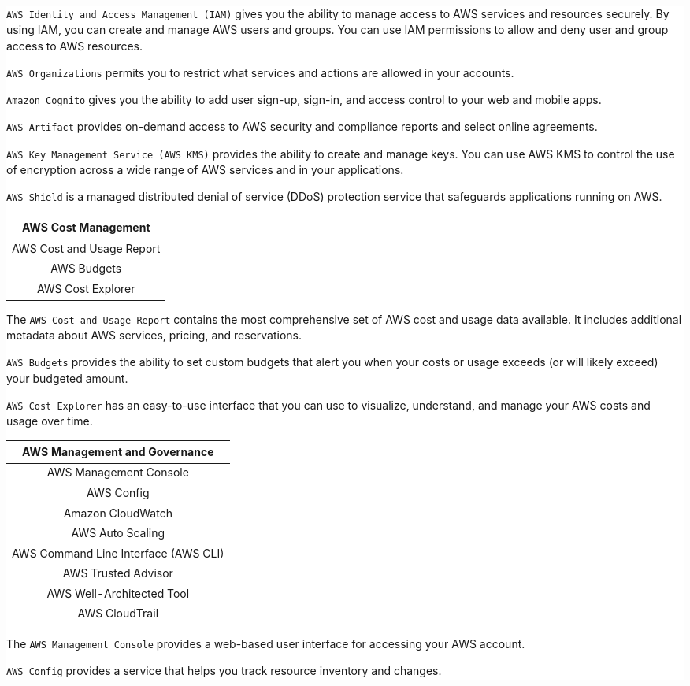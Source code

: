 `AWS Identity and Access Management (IAM)` gives you the ability to manage access to AWS services and resources securely. By using IAM, you can create and manage AWS users and groups. You can use IAM permissions to allow and deny user and group access to AWS resources.

`AWS Organizations` permits you to restrict what services and actions are allowed in your accounts.

`Amazon Cognito` gives you the ability to add user sign-up, sign-in, and access control to your web and mobile apps.

`AWS Artifact` provides on-demand access to AWS security and compliance reports and select online agreements.

`AWS Key Management Service (AWS KMS)` provides the ability to create and manage keys. You can use AWS KMS to control the use of encryption across a wide range of AWS services and in your applications.

`AWS Shield` is a managed distributed denial of service (DDoS) protection service that safeguards applications running on AWS.

|**AWS Cost Management**|
|:----------------------:|
|AWS Cost and Usage Report|
|AWS Budgets|
|AWS Cost Explorer|

The `AWS Cost and Usage Report` contains the most comprehensive set of AWS cost and usage data available. It includes additional metadata about AWS services, pricing, and reservations.

`AWS Budgets` provides the ability to set custom budgets that alert you when your costs or usage exceeds (or will likely exceed) your budgeted amount.

`AWS Cost Explorer` has an easy-to-use interface that you can use to visualize, understand, and manage your AWS costs and usage over time.

|**AWS Management and Governance**|
|:----------------------:|
|AWS Management Console|
|AWS Config|
|Amazon CloudWatch|
|AWS Auto Scaling|
|AWS Command Line Interface (AWS CLI)|
|AWS Trusted Advisor|
|AWS Well-Architected Tool|
|AWS CloudTrail|

The `AWS Management Console` provides a web-based user interface for accessing your AWS account.

`AWS Config` provides a service that helps you track resource inventory and changes.
